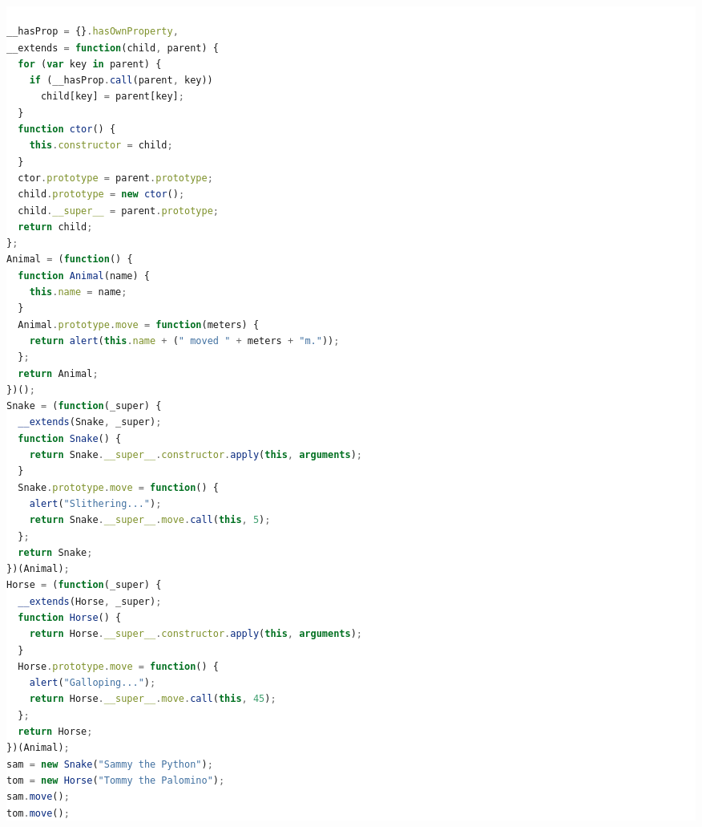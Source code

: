 
```javascript

__hasProp = {}.hasOwnProperty,
__extends = function(child, parent) {
  for (var key in parent) {
    if (__hasProp.call(parent, key))
      child[key] = parent[key];
  }
  function ctor() {
    this.constructor = child;
  }
  ctor.prototype = parent.prototype;
  child.prototype = new ctor();
  child.__super__ = parent.prototype;
  return child;
};
Animal = (function() {
  function Animal(name) {
    this.name = name;
  }
  Animal.prototype.move = function(meters) {
    return alert(this.name + (" moved " + meters + "m."));
  };
  return Animal;
})();
Snake = (function(_super) {
  __extends(Snake, _super);
  function Snake() {
    return Snake.__super__.constructor.apply(this, arguments);
  }
  Snake.prototype.move = function() {
    alert("Slithering...");
    return Snake.__super__.move.call(this, 5);
  };
  return Snake;
})(Animal);
Horse = (function(_super) {
  __extends(Horse, _super);
  function Horse() {
    return Horse.__super__.constructor.apply(this, arguments);
  }
  Horse.prototype.move = function() {
    alert("Galloping...");
    return Horse.__super__.move.call(this, 45);
  };
  return Horse;
})(Animal);
sam = new Snake("Sammy the Python");
tom = new Horse("Tommy the Palomino");
sam.move();
tom.move();

```
